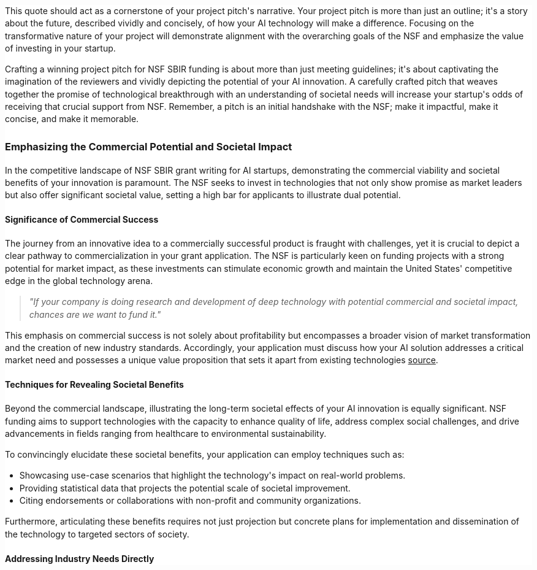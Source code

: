 This quote should act as a cornerstone of your project pitch's narrative. Your project pitch is more than just an outline; it's a story about the future, described vividly and concisely, of how your AI technology will make a difference. Focusing on the transformative nature of your project will demonstrate alignment with the overarching goals of the NSF and emphasize the value of investing in your startup.

Crafting a winning project pitch for NSF SBIR funding is about more than just meeting guidelines; it's about captivating the imagination of the reviewers and vividly depicting the potential of your AI innovation. A carefully crafted pitch that weaves together the promise of technological breakthrough with an understanding of societal needs will increase your startup's odds of receiving that crucial support from NSF. Remember, a pitch is an initial handshake with the NSF; make it impactful, make it concise, and make it memorable.
### Emphasizing the Commercial Potential and Societal Impact

In the competitive landscape of NSF SBIR grant writing for AI startups, demonstrating the commercial viability and societal benefits of your innovation is paramount. The NSF seeks to invest in technologies that not only show promise as market leaders but also offer significant societal value, setting a high bar for applicants to illustrate dual potential.

#### Significance of Commercial Success

The journey from an innovative idea to a commercially successful product is fraught with challenges, yet it is crucial to depict a clear pathway to commercialization in your grant application. The NSF is particularly keen on funding projects with a strong potential for market impact, as these investments can stimulate economic growth and maintain the United States' competitive edge in the global technology arena.

> *"If your company is doing research and development of deep technology with potential commercial and societal impact, chances are we want to fund it."*

This emphasis on commercial success is not solely about profitability but encompasses a broader vision of market transformation and the creation of new industry standards. Accordingly, your application must discuss how your AI solution addresses a critical market need and possesses a unique value proposition that sets it apart from existing technologies [source](https://seedfund.nsf.gov/apply/the-basics/).

#### Techniques for Revealing Societal Benefits

Beyond the commercial landscape, illustrating the long-term societal effects of your AI innovation is equally significant. NSF funding aims to support technologies with the capacity to enhance quality of life, address complex social challenges, and drive advancements in fields ranging from healthcare to environmental sustainability.

To convincingly elucidate these societal benefits, your application can employ techniques such as:

- Showcasing use-case scenarios that highlight the technology's impact on real-world problems.
- Providing statistical data that projects the potential scale of societal improvement.
- Citing endorsements or collaborations with non-profit and community organizations.

Furthermore, articulating these benefits requires not just projection but concrete plans for implementation and dissemination of the technology to targeted sectors of society.

#### Addressing Industry Needs Directly
